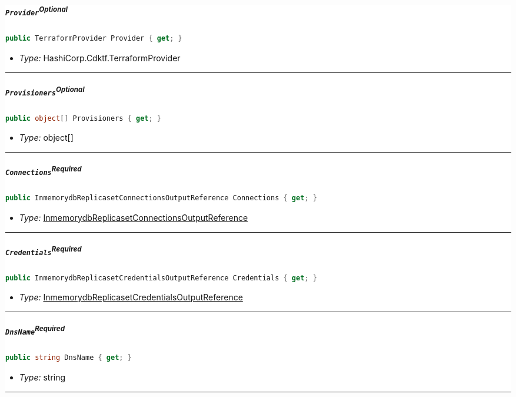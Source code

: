 ##### `Provider`<sup>Optional</sup> <a name="Provider" id="@cdktf/provider-ionoscloud.inmemorydbReplicaset.InmemorydbReplicaset.property.provider"></a>

```csharp
public TerraformProvider Provider { get; }
```

- *Type:* HashiCorp.Cdktf.TerraformProvider

---

##### `Provisioners`<sup>Optional</sup> <a name="Provisioners" id="@cdktf/provider-ionoscloud.inmemorydbReplicaset.InmemorydbReplicaset.property.provisioners"></a>

```csharp
public object[] Provisioners { get; }
```

- *Type:* object[]

---

##### `Connections`<sup>Required</sup> <a name="Connections" id="@cdktf/provider-ionoscloud.inmemorydbReplicaset.InmemorydbReplicaset.property.connections"></a>

```csharp
public InmemorydbReplicasetConnectionsOutputReference Connections { get; }
```

- *Type:* <a href="#@cdktf/provider-ionoscloud.inmemorydbReplicaset.InmemorydbReplicasetConnectionsOutputReference">InmemorydbReplicasetConnectionsOutputReference</a>

---

##### `Credentials`<sup>Required</sup> <a name="Credentials" id="@cdktf/provider-ionoscloud.inmemorydbReplicaset.InmemorydbReplicaset.property.credentials"></a>

```csharp
public InmemorydbReplicasetCredentialsOutputReference Credentials { get; }
```

- *Type:* <a href="#@cdktf/provider-ionoscloud.inmemorydbReplicaset.InmemorydbReplicasetCredentialsOutputReference">InmemorydbReplicasetCredentialsOutputReference</a>

---

##### `DnsName`<sup>Required</sup> <a name="DnsName" id="@cdktf/provider-ionoscloud.inmemorydbReplicaset.InmemorydbReplicaset.property.dnsName"></a>

```csharp
public string DnsName { get; }
```

- *Type:* string

---